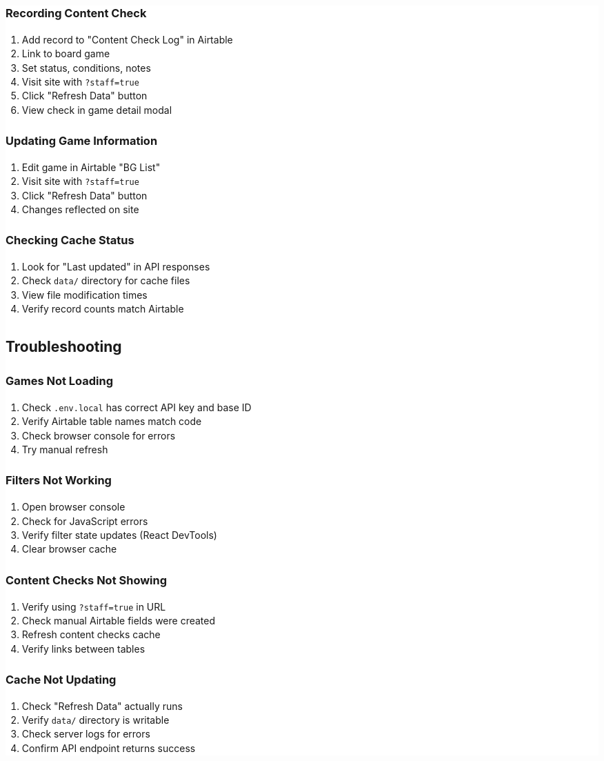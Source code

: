 ### Recording Content Check

1. Add record to "Content Check Log" in Airtable
2. Link to board game
3. Set status, conditions, notes
4. Visit site with `?staff=true`
5. Click "Refresh Data" button
6. View check in game detail modal

### Updating Game Information

1. Edit game in Airtable "BG List"
2. Visit site with `?staff=true`
3. Click "Refresh Data" button
4. Changes reflected on site

### Checking Cache Status

1. Look for "Last updated" in API responses
2. Check `data/` directory for cache files
3. View file modification times
4. Verify record counts match Airtable

## Troubleshooting

### Games Not Loading

1. Check `.env.local` has correct API key and base ID
2. Verify Airtable table names match code
3. Check browser console for errors
4. Try manual refresh

### Filters Not Working

1. Open browser console
2. Check for JavaScript errors
3. Verify filter state updates (React DevTools)
4. Clear browser cache

### Content Checks Not Showing

1. Verify using `?staff=true` in URL
2. Check manual Airtable fields were created
3. Refresh content checks cache
4. Verify links between tables

### Cache Not Updating

1. Check "Refresh Data" actually runs
2. Verify `data/` directory is writable
3. Check server logs for errors
4. Confirm API endpoint returns success
